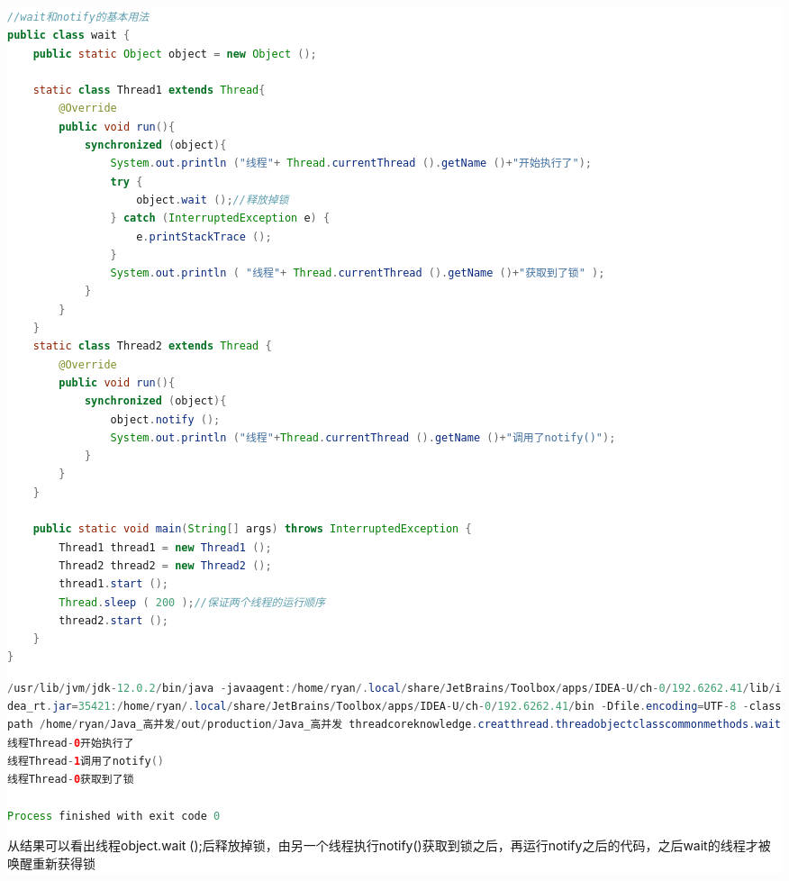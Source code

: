 ```java
//wait和notify的基本用法
public class wait {
    public static Object object = new Object ();

    static class Thread1 extends Thread{
        @Override
        public void run(){
            synchronized (object){
                System.out.println ("线程"+ Thread.currentThread ().getName ()+"开始执行了");
                try {
                    object.wait ();//释放掉锁
                } catch (InterruptedException e) {
                    e.printStackTrace ();
                }
                System.out.println ( "线程"+ Thread.currentThread ().getName ()+"获取到了锁" );
            }
        }
    }
    static class Thread2 extends Thread {
        @Override
        public void run(){
            synchronized (object){
                object.notify ();
                System.out.println ("线程"+Thread.currentThread ().getName ()+"调用了notify()");
            }
        }
    }

    public static void main(String[] args) throws InterruptedException {
        Thread1 thread1 = new Thread1 ();
        Thread2 thread2 = new Thread2 ();
        thread1.start ();
        Thread.sleep ( 200 );//保证两个线程的运行顺序
        thread2.start ();
    }
}
```

```java
/usr/lib/jvm/jdk-12.0.2/bin/java -javaagent:/home/ryan/.local/share/JetBrains/Toolbox/apps/IDEA-U/ch-0/192.6262.41/lib/idea_rt.jar=35421:/home/ryan/.local/share/JetBrains/Toolbox/apps/IDEA-U/ch-0/192.6262.41/bin -Dfile.encoding=UTF-8 -classpath /home/ryan/Java_高并发/out/production/Java_高并发 threadcoreknowledge.creatthread.threadobjectclasscommonmethods.wait
线程Thread-0开始执行了
线程Thread-1调用了notify()
线程Thread-0获取到了锁

Process finished with exit code 0
```

从结果可以看出线程object.wait ();后释放掉锁，由另一个线程执行notify()获取到锁之后，再运行notify之后的代码，之后wait的线程才被唤醒重新获得锁
